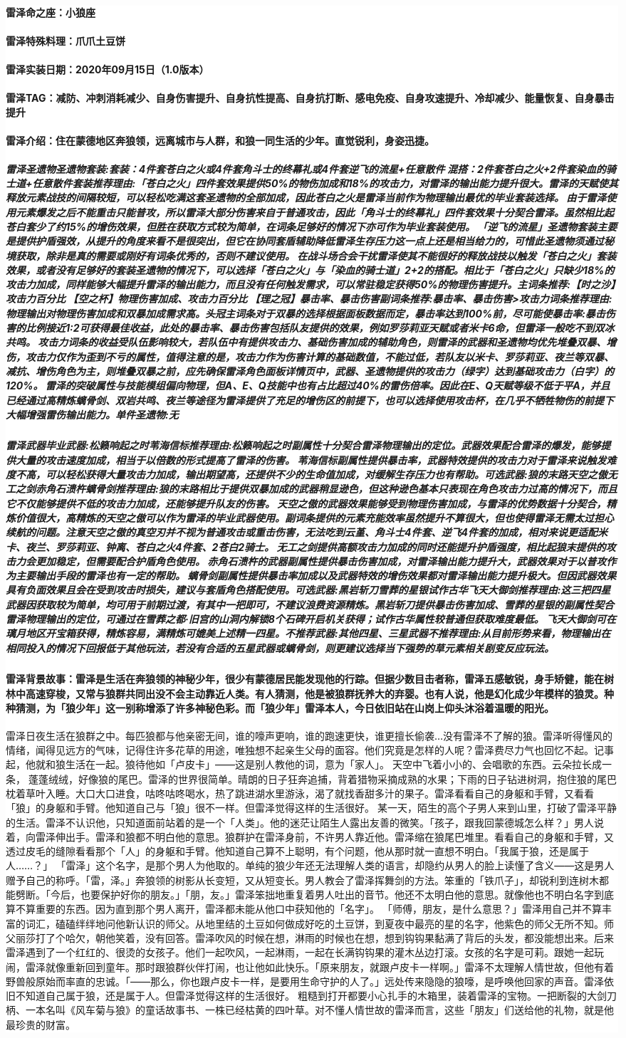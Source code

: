 #### 雷泽命之座：小狼座
#### 雷泽特殊料理：爪爪土豆饼
#### 雷泽实装日期：2020年09月15日（1.0版本）
#### 雷泽TAG：减防、冲刺消耗减少、自身伤害提升、自身抗性提高、自身抗打断、感电免疫、自身攻速提升、冷却减少、能量恢复、自身暴击提升
#### 雷泽介绍：住在蒙德地区奔狼领，远离城市与人群，和狼一同生活的少年。直觉锐利，身姿迅捷。
##### 雷泽圣遗物圣遗物套装:套装：4件套苍白之火或4件套角斗士的终幕礼或4件套逆飞的流星+任意散件 混搭：2件套苍白之火+2件套染血的骑士道+任意散件套装推荐理由:「苍白之火」四件套效果提供50%的物伤加成和18%的攻击力，对雷泽的输出能力提升很大。雷泽的天赋使其释放元素战技的间隔较短，可以轻松吃满这套圣遗物的全部加成，因此苍白之火是雷泽当前作为物理输出最优的毕业套装选择。 由于雷泽使用元素爆发之后不能重击只能普攻，所以雷泽大部分伤害来自于普通攻击，因此「角斗士的终幕礼」四件套效果十分契合雷泽。虽然相比起苍白套少了约15%的增伤效果，但胜在获取方式较为简单，在词条足够好的情况下亦可作为毕业套装使用。 「逆飞的流星」圣遗物套装主要是提供护盾强效，从提升的角度来看不是很突出，但它在协同套盾辅助降低雷泽生存压力这一点上还是相当给力的，可惜此圣遗物须通过秘境获取，除非是真的需要或刚好有词条优秀的，否则不建议使用。 在战斗场合会干扰雷泽使其不能很好的释放战技以触发「苍白之火」套装效果，或者没有足够好的套装圣遗物的情况下，可以选择「苍白之火」与「染血的骑士道」2+2的搭配。相比于「苍白之火」只缺少18%的攻击力加成，同样能够大幅提升雷泽的输出能力，而且没有任何触发需求，可以常驻稳定获得50%的物理伤害提升。主词条推荐:【时之沙】攻击力百分比 【空之杯】物理伤害加成、攻击力百分比 【理之冠】暴击率、暴击伤害副词条推荐:暴击率、暴击伤害>攻击力词条推荐理由:物理输出对物理伤害加成和双暴加成需求高。头冠主词条对于双暴的选择根据面板数据而定，暴击率达到100%前，尽可能使暴击率:暴击伤害的比例接近1:2可获得最佳收益，此处的暴击率、暴击伤害包括队友提供的效果，例如罗莎莉亚天赋或者米卡6命，但雷泽一般吃不到双冰共鸣。 攻击力词条的收益受队伍影响较大，若队伍中有提供攻击力、基础伤害加成的辅助角色，则雷泽的武器和圣遗物均优先堆叠双暴、增伤，攻击力仅作为歪到不亏的属性，值得注意的是，攻击力作为伤害计算的基础数值，不能过低，若队友以米卡、罗莎莉亚、夜兰等双暴、减抗、增伤角色为主，则堆叠双暴之前，应先确保雷泽角色面板详情页中，武器、圣遗物提供的攻击力（绿字）达到基础攻击力（白字）的120%。 雷泽的突破属性与技能模组偏向物理，但A、E、Q技能中也有占比超过40%的雷伤倍率。因此在E、Q天赋等级不低于平A，并且已经通过高精炼螭骨剑、双岩共鸣、夜兰等途径为雷泽提供了充足的增伤区的前提下，也可以选择使用攻击杯，在几乎不牺牲物伤的前提下大幅增强雷伤输出能力。单件圣遗物:无
##### 雷泽武器毕业武器:松籁响起之时苇海信标推荐理由:松籁响起之时副属性十分契合雷泽物理输出的定位。武器效果配合雷泽的爆发，能够提供大量的攻击速度加成，相当于以倍数的形式提高了雷泽的伤害。 苇海信标副属性提供暴击率，武器特效提供的攻击力对于雷泽来说触发难度不高，可以轻松获得大量攻击力加成，输出期望高，还提供不少的生命值加成，对缓解生存压力也有帮助。可选武器:狼的末路天空之傲无工之剑赤角石溃杵螭骨剑推荐理由:狼的末路相比于提供双暴加成的武器稍显逊色，但这种逊色基本只表现在角色攻击力过高的情况下，而且它不仅能够提供不低的攻击力加成，还能够提升队友的伤害。 天空之傲的武器效果能够受到物理伤害加成，与雷泽的优势数据十分契合，精炼价值很大，高精炼的天空之傲可以作为雷泽的毕业武器使用。副词条提供的元素充能效率虽然提升不算很大，但也使得雷泽无需太过担心续航的问题。注意天空之傲的真空刃并不视为普通攻击或重击伤害，无法吃到云堇、角斗士4件套、逆飞4件套的加成，相对来说更适配米卡、夜兰、罗莎莉亚、钟离、苍白之火4件套、2苍白2骑士。 无工之剑提供高额攻击力加成的同时还能提升护盾强度，相比起狼末提供的攻击力会更加稳定，但需要配合护盾角色使用。 赤角石溃杵的武器副属性提供暴击伤害加成，对雷泽输出能力提升大，武器效果对于以普攻作为主要输出手段的雷泽也有一定的帮助。 螭骨剑副属性提供暴击率加成以及武器特效的增伤效果都对雷泽输出能力提升极大。但因武器效果具有负面效果且会在受到攻击时损失，建议与套盾角色搭配使用。可选武器:黑岩斩刀雪葬的星银试作古华飞天大御剑推荐理由:这三把四星武器因获取较为简单，均可用于前期过渡，有其中一把即可，不建议浪费资源精炼。黑岩斩刀提供暴击伤害加成、雪葬的星银的副属性契合雷泽物理输出的定位，可通过在雪葬之都·旧宫的山洞内解锁8个石碑开启机关获得；试作古华属性较普通但获取难度最低。 飞天大御剑可在璃月地区开宝箱获得，精炼容易，满精炼可媲美上述精一四星。不推荐武器:其他四星、三星武器不推荐理由:从目前形势来看，物理输出在相同投入的情况下回报低于其他玩法，若没有合适的五星武器或螭骨剑，则更建议选择当下强势的草元素相关剧变反应玩法。
#### 雷泽背景故事：雷泽是生活在奔狼领的神秘少年，很少有蒙德居民能发现他的行踪。但据少数目击者称，雷泽五感敏锐，身手矫健，能在树林中高速穿梭，又常与狼群共同出没不会主动靠近人类。有人猜测，他是被狼群抚养大的弃婴。也有人说，他是幻化成少年模样的狼灵。种种猜测，为「狼少年」这一别称增添了许多神秘色彩。而「狼少年」雷泽本人，今日依旧站在山岗上仰头沐浴着温暖的阳光。
雷泽日夜生活在狼群之中。每匹狼都与他亲密无间，谁的嚎声更响，谁的跑速更快，谁更擅长偷袭…没有雷泽不了解的狼。雷泽听得懂风的情绪，闻得见远方的气味，记得住许多花草的用途，唯独想不起亲生父母的面容。他们究竟是怎样的人呢？雷泽费尽力气也回忆不起。记事起，他就和狼生活在一起。狼待他如「卢皮卡」——这是别人教他的词，意为「家人」。
天空中飞着小小的、会唱歌的东西。云朵拉长成一条， 蓬蓬绒绒，好像狼的尾巴。雷泽的世界很简单。晴朗的日子狂奔追捕，背着猎物采摘成熟的水果；下雨的日子钻进树洞，抱住狼的尾巴枕着草叶入睡。大口大口进食，咕咚咕咚喝水，热了跳进湖水里游泳，渴了就找香甜多汁的果子。雷泽看看自己的身躯和手臂，又看看「狼」的身躯和手臂。他知道自己与「狼」很不一样。但雷泽觉得这样的生活很好。
某一天，陌生的高个子男人来到山里，打破了雷泽平静的生活。雷泽不认识他，只知道面前站着的是一个「人类」。他的迷茫让陌生人露出友善的微笑。「孩子，跟我回蒙德城怎么样？」男人说着，向雷泽伸出手。雷泽和狼都不明白他的意思。狼群护在雷泽身前，不许男人靠近他。雷泽缩在狼尾巴堆里。看看自己的身躯和手臂，又透过皮毛的缝隙看看那个「人」的身躯和手臂。他知道自己算不上聪明，有个问题，他从那时就一直想不明白。「我属于狼，还是属于人……？」
「雷泽」这个名字，是那个男人为他取的。单纯的狼少年还无法理解人类的语言，却隐约从男人的脸上读懂了含义——这是男人赠予自己的称呼。「雷，泽。」奔狼领的树影从长变短，又从短变长。男人教会了雷泽挥舞剑的方法。笨重的「铁爪子」，却锐利到连树木都能劈断。「今后，也要保护好你的朋友。」「朋，友。」雷泽笨拙地重复着男人吐出的音节。他还不太明白他的意思。就像他也不明白名字到底算不算重要的东西。因为直到那个男人离开，雷泽都未能从他口中获知他的「名字」。
「师傅，朋友，是什么意思？」雷泽用自己并不算丰富的词汇，磕磕绊绊地问他新认识的师父。从地里结的土豆如何做成好吃的土豆饼，到夏夜中最亮的星的名字，他紫色的师父无所不知。师父丽莎打了个哈欠，朝他笑着，没有回答。雷泽吹风的时候在想，淋雨的时候也在想，想到钩钩果黏满了背后的头发，都没能想出来。后来雷泽遇到了一个红红的、很烫的女孩子。他们一起吹风，一起淋雨，一起在长满钩钩果的灌木丛边打滚。女孩的名字是可莉。跟她一起玩闹，雷泽就像重新回到童年。那时跟狼群伙伴打闹，也让他如此快乐。「原来朋友，就跟卢皮卡一样啊。」雷泽不太理解人情世故，但他有着野兽般原始而率直的忠诚。「——那么，你也跟卢皮卡一样，是要用生命守护的人了。」远处传来隐隐的狼嚎，是呼唤他回家的声音。雷泽依旧不知道自己属于狼，还是属于人。但雷泽觉得这样的生活很好。
粗糙到打开都要小心扎手的木箱里，装着雷泽的宝物。一把断裂的大剑刀柄、一本名叫《风车菊与狼》的童话故事书、一株已经枯黄的四叶草。对不懂人情世故的雷泽而言，这些「朋友」们送给他的礼物，就是他最珍贵的财富。